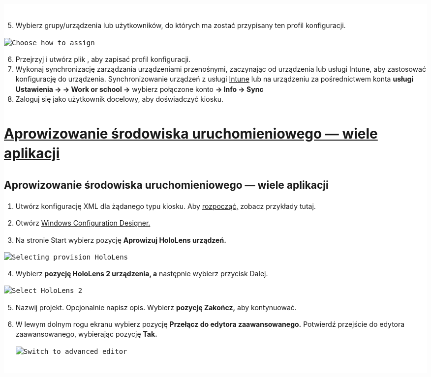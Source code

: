 <br>

5. Wybierz grupy/urządzenia lub użytkowników, do których ma zostać przypisany ten profil konfiguracji. <br>
<kbd>
    <img alt="Choose how to assign" src="../images/kiosk-steps/kiosk-custom-4.png"/>
</kbd>

<br>

6. Przejrzyj i utwórz plik , aby zapisać profil konfiguracji.
1. Wykonaj synchronizację zarządzania urządzeniami przenośnymi, zaczynając od urządzenia lub usługi Intune, aby zastosować konfigurację do urządzenia. Synchronizowanie urządzeń z usługi [Intune](/mem/intune/remote-actions/device-sync#sync-a-device) lub na urządzeniu za pośrednictwem konta **usługi Ustawienia -> -> Work or school ->** wybierz połączone konto **-> Info -> Sync**
1. Zaloguj się jako użytkownik docelowy, aby doświadczyć kiosku.

# <a name="runtime-provisioning---multi-app"></a>[Aprowizowanie środowiska uruchomieniowego — wiele aplikacji](#tab/ppkgmak)

## <a name="runtime-provisioning---multi-app"></a>Aprowizowanie środowiska uruchomieniowego — wiele aplikacji

1. Utwórz konfigurację XML dla żądanego typu kiosku. Aby [rozpocząć,](../hololens-kiosk-reference.md#kiosk-xml-code-samples) zobacz przykłady tutaj.

1. Otwórz [Windows Configuration Designer.](https://www.microsoft.com/store/apps/9nblggh4tx22)

1. Na stronie Start wybierz pozycję **Aprowizuj HoloLens urządzeń.** <br>
<kbd>
    <img alt="Selecting provision HoloLens" src="../images/kiosk-steps/kiosk-provision-1.png"/>
</kbd>

<br>

4. Wybierz **pozycję HoloLens 2 urządzenia, a** następnie wybierz przycisk Dalej. <br>
<kbd>
    <img alt="Select HoloLens 2" src="../images/kiosk-steps/kiosk-provision-2.png"/>
</kbd>

<br>

5. Nazwij projekt. Opcjonalnie napisz opis. Wybierz **pozycję Zakończ,** aby kontynuować.

6. W lewym dolnym rogu ekranu wybierz pozycję **Przełącz do edytora zaawansowanego.** Potwierdź przejście do edytora zaawansowanego, wybierając pozycję **Tak.** <br>

    <kbd>
        <img alt="Switch to advanced editor" src="../images/kiosk-steps/kiosk-provision-2.png"/>
    </kbd>

<br>
